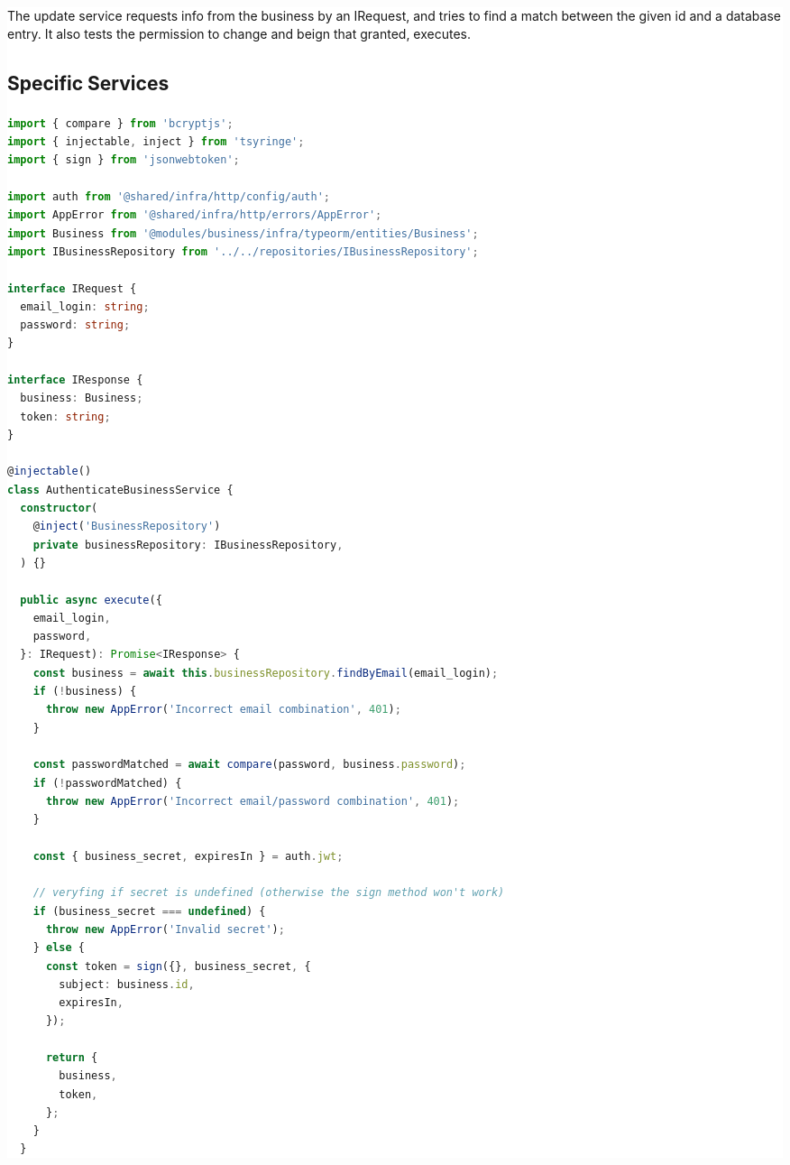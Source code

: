 The update service requests info from the business by an IRequest, and tries to find a match between the given id and a database entry. It also tests the permission to change and beign that granted, executes.

## Specific Services

```ts
import { compare } from 'bcryptjs';
import { injectable, inject } from 'tsyringe';
import { sign } from 'jsonwebtoken';

import auth from '@shared/infra/http/config/auth';
import AppError from '@shared/infra/http/errors/AppError';
import Business from '@modules/business/infra/typeorm/entities/Business';
import IBusinessRepository from '../../repositories/IBusinessRepository';

interface IRequest {
  email_login: string;
  password: string;
}

interface IResponse {
  business: Business;
  token: string;
}

@injectable()
class AuthenticateBusinessService {
  constructor(
    @inject('BusinessRepository')
    private businessRepository: IBusinessRepository,
  ) {}

  public async execute({
    email_login,
    password,
  }: IRequest): Promise<IResponse> {
    const business = await this.businessRepository.findByEmail(email_login);
    if (!business) {
      throw new AppError('Incorrect email combination', 401);
    }

    const passwordMatched = await compare(password, business.password);
    if (!passwordMatched) {
      throw new AppError('Incorrect email/password combination', 401);
    }

    const { business_secret, expiresIn } = auth.jwt;

    // veryfing if secret is undefined (otherwise the sign method won't work)
    if (business_secret === undefined) {
      throw new AppError('Invalid secret');
    } else {
      const token = sign({}, business_secret, {
        subject: business.id,
        expiresIn,
      });

      return {
        business,
        token,
      };
    }
  }
```